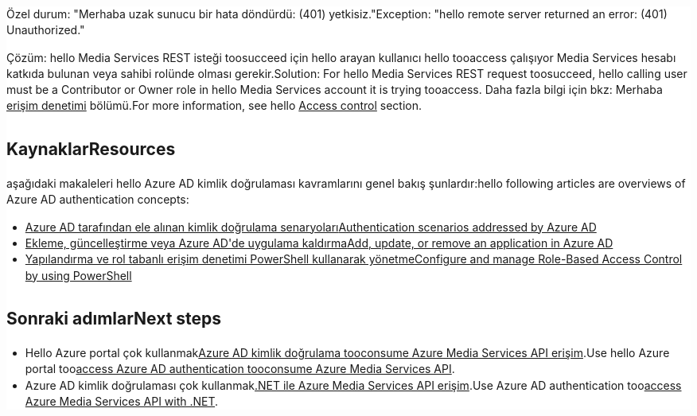 <span data-ttu-id="80be0-198">Özel durum: "Merhaba uzak sunucu bir hata döndürdü: (401) yetkisiz."</span><span class="sxs-lookup"><span data-stu-id="80be0-198">Exception: "hello remote server returned an error: (401) Unauthorized."</span></span>

<span data-ttu-id="80be0-199">Çözüm: hello Media Services REST isteği toosucceed için hello arayan kullanıcı hello tooaccess çalışıyor Media Services hesabı katkıda bulunan veya sahibi rolünde olması gerekir.</span><span class="sxs-lookup"><span data-stu-id="80be0-199">Solution: For hello Media Services REST request toosucceed, hello calling user must be a Contributor or Owner role in hello Media Services account it is trying tooaccess.</span></span> <span data-ttu-id="80be0-200">Daha fazla bilgi için bkz: Merhaba [erişim denetimi](media-services-use-aad-auth-to-access-ams-api.md#access-control) bölümü.</span><span class="sxs-lookup"><span data-stu-id="80be0-200">For more information, see hello [Access control](media-services-use-aad-auth-to-access-ams-api.md#access-control) section.</span></span>

## <a name="resources"></a><span data-ttu-id="80be0-201">Kaynaklar</span><span class="sxs-lookup"><span data-stu-id="80be0-201">Resources</span></span>

<span data-ttu-id="80be0-202">aşağıdaki makaleleri hello Azure AD kimlik doğrulaması kavramlarını genel bakış şunlardır:</span><span class="sxs-lookup"><span data-stu-id="80be0-202">hello following articles are overviews of Azure AD authentication concepts:</span></span> 

- [<span data-ttu-id="80be0-203">Azure AD tarafından ele alınan kimlik doğrulama senaryoları</span><span class="sxs-lookup"><span data-stu-id="80be0-203">Authentication scenarios addressed by Azure AD</span></span>](../active-directory/develop/active-directory-authentication-scenarios.md#basics-of-authentication-in-azure-ad)
- [<span data-ttu-id="80be0-204">Ekleme, güncelleştirme veya Azure AD'de uygulama kaldırma</span><span class="sxs-lookup"><span data-stu-id="80be0-204">Add, update, or remove an application in Azure AD</span></span>](../active-directory/develop/active-directory-integrating-applications.md)
- [<span data-ttu-id="80be0-205">Yapılandırma ve rol tabanlı erişim denetimi PowerShell kullanarak yönetme</span><span class="sxs-lookup"><span data-stu-id="80be0-205">Configure and manage Role-Based Access Control by using PowerShell</span></span>](../active-directory/role-based-access-control-manage-access-powershell.md)

## <a name="next-steps"></a><span data-ttu-id="80be0-206">Sonraki adımlar</span><span class="sxs-lookup"><span data-stu-id="80be0-206">Next steps</span></span>

* <span data-ttu-id="80be0-207">Hello Azure portal çok kullanmak[Azure AD kimlik doğrulama tooconsume Azure Media Services API erişim](media-services-portal-get-started-with-aad.md).</span><span class="sxs-lookup"><span data-stu-id="80be0-207">Use hello Azure portal too[access Azure AD authentication tooconsume Azure Media Services API](media-services-portal-get-started-with-aad.md).</span></span>
* <span data-ttu-id="80be0-208">Azure AD kimlik doğrulaması çok kullanmak[.NET ile Azure Media Services API erişim](media-services-dotnet-get-started-with-aad.md).</span><span class="sxs-lookup"><span data-stu-id="80be0-208">Use Azure AD authentication too[access Azure Media Services API with .NET](media-services-dotnet-get-started-with-aad.md).</span></span>

